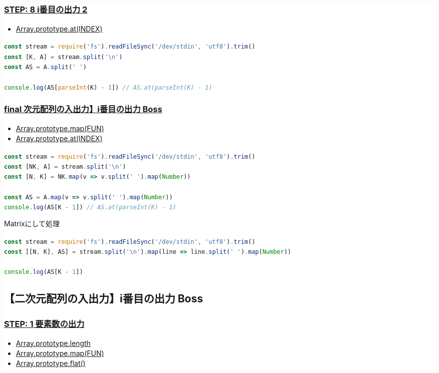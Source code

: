 ### [STEP: 8 i番目の出力 2](https://paiza.jp/works/mondai/array_primer/array_primer__1dmatrix_i-thoutput_step2/edit?language_uid=javascript)

- [Array.prototype.at(INDEX)](https://developer.mozilla.org/ja/docs/Web/JavaScript/Reference/Global_Objects/Array/at)

```js
const stream = require('fs').readFileSync('/dev/stdin', 'utf8').trim()
const [K, A] = stream.split('\n')
const AS = A.split(' ')

console.log(AS[parseInt(K) - 1]) // AS.at(parseInt(K) - 1)
```

### [final 次元配列の入出力】i番目の出力 Boss](https://paiza.jp/works/mondai/array_primer/array_primer__1dmatrix_i-thoutput_boss/edit?language_uid=javascript)

- [Array.prototype.map(FUN)](https://developer.mozilla.org/ja/docs/Web/JavaScript/Reference/Global_Objects/Array/map)
- [Array.prototype.at(INDEX)](https://developer.mozilla.org/ja/docs/Web/JavaScript/Reference/Global_Objects/Array/at)

```js
const stream = require('fs').readFileSync('/dev/stdin', 'utf8').trim()
const [NK, A] = stream.split('\n')
const [N, K] = NK.map(v => v.split(' ').map(Number))

const AS = A.map(v => v.split(' ').map(Number))
console.log(AS[K - 1]) // AS.at(parseInt(K) - 1)
```

Matrixにして処理
```js
const stream = require('fs').readFileSync('/dev/stdin', 'utf8').trim()
const [[N, K], AS] = stream.split('\n').map(line => line.split(' ').map(Number))

console.log(AS[K - 1])
```

## 【二次元配列の入出力】i番目の出力 Boss

### [STEP: 1 要素数の出力](https://paiza.jp/works/mondai/array_primer/array_primer__2dmatrix_output_step1/edit?language_uid=javascript)

- [Array.prototype.length](https://developer.mozilla.org/ja/docs/Web/JavaScript/Reference/Global_Objects/Array/length)
- [Array.prototype.map(FUN)](https://developer.mozilla.org/ja/docs/Web/JavaScript/Reference/Global_Objects/Array/map)
- [Array.prototype.flat()](https://developer.mozilla.org/ja/docs/Web/JavaScript/Reference/Global_Objects/Array/flat)
